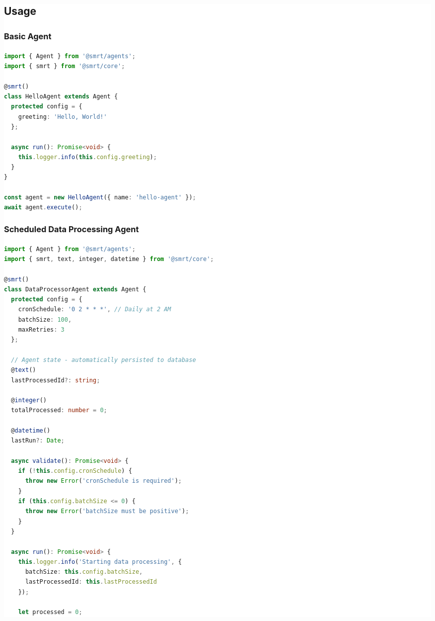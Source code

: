## Usage

### Basic Agent

```typescript
import { Agent } from '@smrt/agents';
import { smrt } from '@smrt/core';

@smrt()
class HelloAgent extends Agent {
  protected config = {
    greeting: 'Hello, World!'
  };

  async run(): Promise<void> {
    this.logger.info(this.config.greeting);
  }
}

const agent = new HelloAgent({ name: 'hello-agent' });
await agent.execute();
```

### Scheduled Data Processing Agent

```typescript
import { Agent } from '@smrt/agents';
import { smrt, text, integer, datetime } from '@smrt/core';

@smrt()
class DataProcessorAgent extends Agent {
  protected config = {
    cronSchedule: '0 2 * * *', // Daily at 2 AM
    batchSize: 100,
    maxRetries: 3
  };

  // Agent state - automatically persisted to database
  @text()
  lastProcessedId?: string;

  @integer()
  totalProcessed: number = 0;

  @datetime()
  lastRun?: Date;

  async validate(): Promise<void> {
    if (!this.config.cronSchedule) {
      throw new Error('cronSchedule is required');
    }
    if (this.config.batchSize <= 0) {
      throw new Error('batchSize must be positive');
    }
  }

  async run(): Promise<void> {
    this.logger.info('Starting data processing', {
      batchSize: this.config.batchSize,
      lastProcessedId: this.lastProcessedId
    });

    let processed = 0;
```